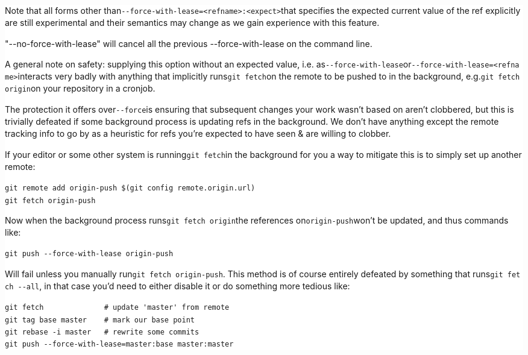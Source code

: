 


Note that all forms other than`--force-with-lease=<refname>:<expect>`that specifies the expected current value of the ref explicitly are still experimental and their semantics may change as we gain experience with this feature.




&quot;--no-force-with-lease&quot; will cancel all the previous --force-with-lease on the command line.




A general note on safety: supplying this option without an expected value, i.e. as`--force-with-lease`or`--force-with-lease=<refname>`interacts very badly with anything that implicitly runs`git fetch`on the remote to be pushed to in the background, e.g.`git fetch origin`on your repository in a cronjob.




The protection it offers over`--force`is ensuring that subsequent changes your work wasn’t based on aren’t clobbered, but this is trivially defeated if some background process is updating refs in the background. We don’t have anything except the remote tracking info to go by as a heuristic for refs you’re expected to have seen &amp; are willing to clobber.




If your editor or some other system is running`git fetch`in the background for you a way to mitigate this is to simply set up another remote:



```
git remote add origin-push $(git config remote.origin.url)
git fetch origin-push
```




Now when the background process runs`git fetch origin`the references on`origin-push`won’t be updated, and thus commands like:



```
git push --force-with-lease origin-push
```




Will fail unless you manually run`git fetch origin-push`. This method is of course entirely defeated by something that runs`git fetch --all`, in that case you’d need to either disable it or do something more tedious like:



```
git fetch              # update 'master' from remote
git tag base master    # mark our base point
git rebase -i master   # rewrite some commits
git push --force-with-lease=master:base master:master
```
